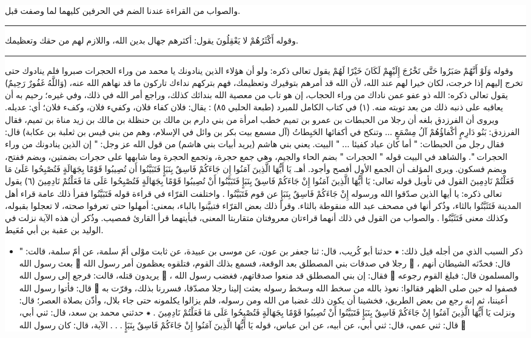 والصواب من القراءة عندنا الضم في الحرفين كليهما لما وصفت قبل.
* * *
وقوله
أَكْثَرُهُمْ لا يَعْقِلُونَ
يقول: أكثرهم جهال بدين الله، واللازم لهم من حقك وتعظيمك.
* * *
وقوله
وَلَوْ أَنَّهُمْ صَبَرُوا حَتَّى تَخْرُجَ إِلَيْهِمْ لَكَانَ خَيْرًا لَهُمْ
يقول تعالى ذكره: ولو أن هؤلاء الذين ينادونك يا محمد من وراء الحجرات صبروا فلم ينادوك حتى تخرج إليهم إذا خرجت، لكان خيرا لهم عند الله، لأن الله قد أمرهم بتوقيرك وتعظيمك، فهم بتركهم نداءك تاركون ما قد نهاهم الله عنه، (وَاللَّهُ غَفُورٌ رَحِيمٌ) يقول تعالى ذكره: الله ذو عفو عمن ناداك من وراء الحجاب، إن هو تاب من معصية الله بندائك كذلك، وراجع أمر الله في ذلك، وفي غيره؛ رحيم به أن يعاقبه على ذنبه ذلك من بعد توبته منه.
(١)
في كتاب الكامل للمبرد (طبعة الحلبي ٨٥) : يقال: فلان كفاء فلان، وكفيء فلان، وكفء فلان؛ أي: عديله. ويروى أن الفرزدق بلغه أن رجلا من الحبطات بن عمرو بن تميم خطب امرأة من بني دارم بن مالك بن حنظلة بن مالك بن زيد مناة بن تميم، فقال الفرزدق: بَنُو دَارِمٍ أكْفاؤُهُمْ آلُ مِسْمَعٍ ... وتنكح في أكفائها الحَبِطاتُ
(آل مسمع بيت بكر بن وائل في الإسلام، وهم من بني قيس بن ثعلبة بن عكابة) قال: فقال رجل من الحبطات: " أما كان عباد كفيئا ... " البيت. يعني بني هاشم (يريد أبيات بني هاشم) من قول الله عز وجل: " إن الذين ينادونك من وراء الحجرات ". والشاهد في البيت قوله " الحجرات " بضم الحاء والجيم، وهي جمع حجرة، وتجمع الحجرة وما شابهها على حجرات بضمتين، وبضم ففتح، وبضم فسكون. ويرى المؤلف أن الجمع الأول أفصح وأجود. أهـ.
يَا أَيُّهَا الَّذِينَ آمَنُوا إِن جَاءَكُمْ فَاسِقٌ بِنَبَإٍ فَتَبَيَّنُوا أَن تُصِيبُوا قَوْمًا بِجَهَالَةٍ فَتُصْبِحُوا عَلَىٰ مَا فَعَلْتُمْ نَادِمِينَ
القول في تأويل قوله تعالى: يَا أَيُّهَا الَّذِينَ آمَنُوا إِنْ جَاءَكُمْ فَاسِقٌ بِنَبَإٍ فَتَبَيَّنُوا أَنْ تُصِيبُوا قَوْمًا بِجَهَالَةٍ فَتُصْبِحُوا عَلَى مَا فَعَلْتُمْ نَادِمِينَ (٦) 
يقول تعالى ذكره: يا أيها الذين صدّقوا الله ورسوله
إِنْ جَاءَكُمْ فَاسِقٌ بِنَبَإٍ
عن قوم
فَتَبَيَّنُوا
.
واختلفت القرّاء في قراءة قوله
فَتَبَيَّنُوا
فقرأ ذلك عامة قراء أهل المدينة
فَتَثَبَّتُوا
بالثاء، وذُكر أنها في مصحف عبد الله منقوطة بالثاء. وقرأ ذلك بعض القرّاء فتبيَّنوا بالباء، بمعنى: أمهلوا حتى تعرفوا صحته، لا تعجلوا بقبوله، وكذلك معنى
فَتَثَبَّتُوا
.
والصواب من القول في ذلك أنهما قراءتان معروفتان متقاربتا المعنى، فبأيتهما قرأ القارئ فمصيب.
وذُكر أن هذه الآية نزلت في الوليد بن عقبة بن أبي مُعَيط.
* ذكر السبب الذي من أجله قيل ذلك:
⁕ حدثنا أبو كُريب، قال: ثنا جعفر بن عون، عن موسى بن عبيدة، عن ثابت موْلى أمّ سلمة، عن أمّ سلمة، قالت: " بعث رسول الله

رجلا في صدقات بني المصطلق بعد الوقعة، فسمع بذلك القوم، فتلقوه يعظمون أمر رسول الله

، قال: فحدّثه الشيطان أنهم يريدون قتله، قالت: فرجع إلى رسول الله

، فقال: إن بني المصطلق قد منعوا صدقاتهم، فغضب رسول الله

والمسلمون قال: فبلغ القوم رجوعه قال: فأتوا رسول الله

فصفوا له حين صلى الظهر فقالوا: نعوذ بالله من سخط الله وسخط رسوله بعثت إلينا رجلا مصدّقا، فسررنا بذلك، وقرّت به أعيننا، ثم إنه رجع من بعض الطريق، فخشينا أن يكون ذلك غضبا من الله ومن رسوله، فلم يزالوا يكلمونه حتى جاء بلال، وأذّن بصلاة العصر؛ قال: ونزلت
يَا أَيُّهَا الَّذِينَ آمَنُوا إِنْ جَاءَكُمْ فَاسِقٌ بِنَبَإٍ فَتَبَيَّنُوا أَنْ تُصِيبُوا قَوْمًا بِجَهَالَةٍ فَتُصْبِحُوا عَلَى مَا فَعَلْتُمْ نَادِمِينَ
.
⁕ حدثني محمد بن سعد، قال: ثني أبي، قال: ثني عمي، قال: ثني أبي، عن أبيه، عن ابن عباس، قوله
يَا أَيُّهَا الَّذِينَ آمَنُوا إِنْ جَاءَكُمْ فَاسِقٌ بِنَبَإٍ
. . . الآية، قال: كان رسول الله
